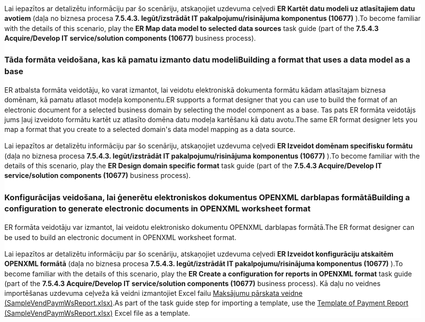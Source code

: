 <span data-ttu-id="4013c-286">Lai iepazītos ar detalizētu informāciju par šo scenāriju, atskaņojiet uzdevuma ceļvedi **ER Kartēt datu modeli uz atlasītajiem datu avotiem** (daļa no biznesa procesa **7.5.4.3. Iegūt/izstrādāt IT pakalpojumu/risinājuma komponentus (10677)** ).</span><span class="sxs-lookup"><span data-stu-id="4013c-286">To become familiar with the details of this scenario, play the **ER Map data model to selected data sources** task guide (part of the **7.5.4.3 Acquire/Develop IT service/solution components (10677)** business process).</span></span>

### <a name="building-a-format-that-uses-a-data-model-as-a-base"></a><span data-ttu-id="4013c-287">Tāda formāta veidošana, kas kā pamatu izmanto datu modeli</span><span class="sxs-lookup"><span data-stu-id="4013c-287">Building a format that uses a data model as a base</span></span>

<span data-ttu-id="4013c-288">ER atbalsta formāta veidotāju, ko varat izmantot, lai veidotu elektroniskā dokumenta formātu kādam atlasītajam biznesa domēnam, kā pamatu atlasot modeļa komponentu.</span><span class="sxs-lookup"><span data-stu-id="4013c-288">ER supports a format designer that you can use to build the format of an electronic document for a selected business domain by selecting the model component as a base.</span></span> <span data-ttu-id="4013c-289">Tas pats ER formāta veidotājs jums ļauj izveidoto formātu kartēt uz atlasīto domēna datu modeļa kartēšanu kā datu avotu.</span><span class="sxs-lookup"><span data-stu-id="4013c-289">The same ER format designer lets you map a format that you create to a selected domain's data model mapping as a data source.</span></span> 

<span data-ttu-id="4013c-290">Lai iepazītos ar detalizētu informāciju par šo scenāriju, atskaņojiet uzdevuma ceļvedi **ER Izveidot domēnam specifisku formātu** (daļa no biznesa procesa **7.5.4.3. Iegūt/izstrādāt IT pakalpojumu/risinājuma komponentus (10677)** ).</span><span class="sxs-lookup"><span data-stu-id="4013c-290">To become familiar with the details of this scenario, play the **ER Design domain specific format** task guide (part of the **7.5.4.3 Acquire/Develop IT service/solution components (10677)** business process).</span></span>

### <a name="building-a-configuration-to-generate-electronic-documents-in-openxml-worksheet-format"></a><span data-ttu-id="4013c-291">Konfigurācijas veidošana, lai ģenerētu elektroniskos dokumentus OPENXML darblapas formātā</span><span class="sxs-lookup"><span data-stu-id="4013c-291">Building a configuration to generate electronic documents in OPENXML worksheet format</span></span>

<span data-ttu-id="4013c-292">ER formāta veidotāju var izmantot, lai veidotu elektronisko dokumentu OPENXML darblapas formātā.</span><span class="sxs-lookup"><span data-stu-id="4013c-292">The ER format designer can be used to build an electronic document in OPENXML worksheet format.</span></span> 

<span data-ttu-id="4013c-293">Lai iepazītos ar detalizētu informāciju par šo scenāriju, atskaņojiet uzdevuma ceļvedi **ER Izveidot konfigurāciju atskaitēm OPENXML formātā** (daļa no biznesa procesa **7.5.4.3. Iegūt/izstrādāt IT pakalpojumu/risinājuma komponentus (10677)** ).</span><span class="sxs-lookup"><span data-stu-id="4013c-293">To become familiar with the details of this scenario, play the **ER Create a configuration for reports in OPENXML format** task guide (part of the **7.5.4.3 Acquire/Develop IT service/solution components (10677)** business process).</span></span> <span data-ttu-id="4013c-294">Kā daļu no veidnes importēšanas uzdevuma ceļveža kā veidni izmantojiet Excel failu [Maksājumu pārskata veidne (SampleVendPaymWsReport.xlsx)](https://go.microsoft.com/fwlink/?linkid=845202).</span><span class="sxs-lookup"><span data-stu-id="4013c-294">As part of the task guide step for importing a template, use the [Template of Payment Report (SampleVendPaymWsReport.xlsx)](https://go.microsoft.com/fwlink/?linkid=845202) Excel file as a template.</span></span>
